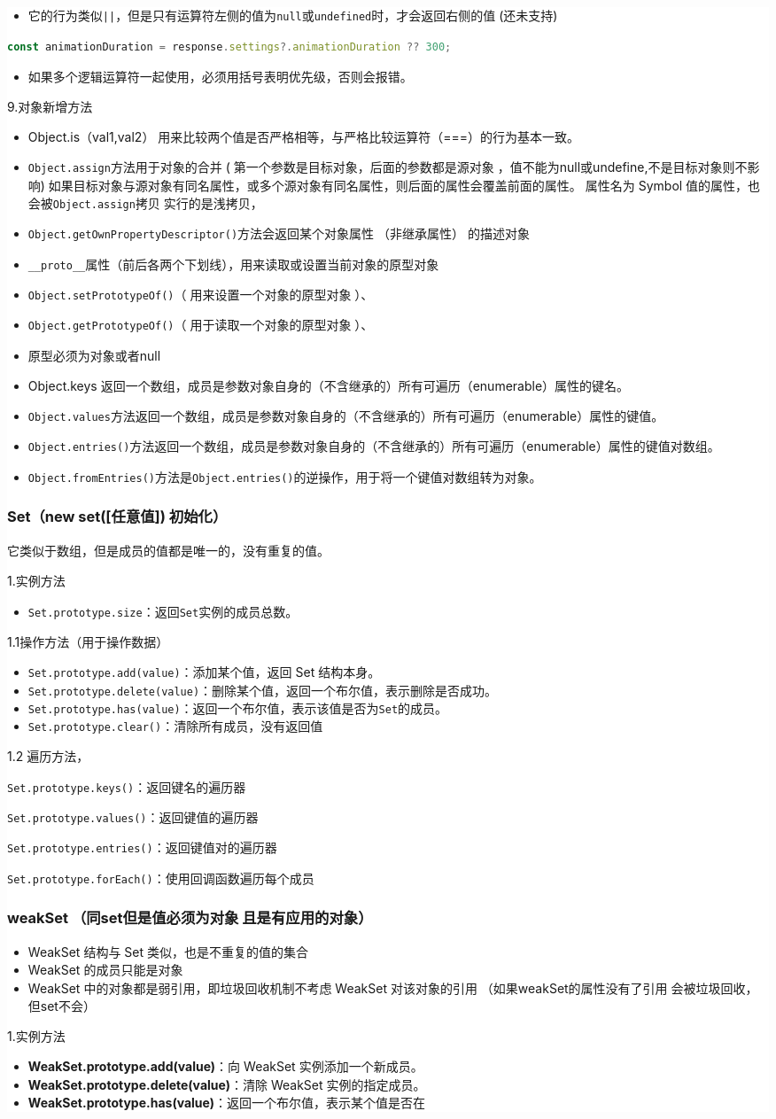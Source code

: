 -  它的行为类似`||`，但是只有运算符左侧的值为`null`或`undefined`时，才会返回右侧的值  (还未支持)

```javascript
const animationDuration = response.settings?.animationDuration ?? 300;
```

-  如果多个逻辑运算符一起使用，必须用括号表明优先级，否则会报错。 

9.对象新增方法

-  Object.is（val1,val2）  用来比较两个值是否严格相等，与严格比较运算符（===）的行为基本一致。
-  `Object.assign`方法用于对象的合并 ( 第一个参数是目标对象，后面的参数都是源对象 ，值不能为null或undefine,不是目标对象则不影响)   如果目标对象与源对象有同名属性，或多个源对象有同名属性，则后面的属性会覆盖前面的属性。  属性名为 Symbol 值的属性，也会被`Object.assign`拷贝   实行的是浅拷贝， 

-  `Object.getOwnPropertyDescriptor()`方法会返回某个对象属性 （非继承属性） 的描述对象 

-  `__proto__`属性（前后各两个下划线），用来读取或设置当前对象的原型对象  
- `Object.setPrototypeOf()`（ 用来设置一个对象的原型对象 ）、
- `Object.getPrototypeOf()`（ 用于读取一个对象的原型对象 ）、 
- 原型必须为对象或者null
-  Object.keys  返回一个数组，成员是参数对象自身的（不含继承的）所有可遍历（enumerable）属性的键名。 
-  `Object.values`方法返回一个数组，成员是参数对象自身的（不含继承的）所有可遍历（enumerable）属性的键值。 
-  `Object.entries()`方法返回一个数组，成员是参数对象自身的（不含继承的）所有可遍历（enumerable）属性的键值对数组。 
-  `Object.fromEntries()`方法是`Object.entries()`的逆操作，用于将一个键值对数组转为对象。 

### Set（new set([任意值]) 初始化）

 它类似于数组，但是成员的值都是唯一的，没有重复的值。 

1.实例方法

- `Set.prototype.size`：返回`Set`实例的成员总数。

1.1操作方法（用于操作数据）

- `Set.prototype.add(value)`：添加某个值，返回 Set 结构本身。
- `Set.prototype.delete(value)`：删除某个值，返回一个布尔值，表示删除是否成功。
- `Set.prototype.has(value)`：返回一个布尔值，表示该值是否为`Set`的成员。
- `Set.prototype.clear()`：清除所有成员，没有返回值

1.2 遍历方法， 

`Set.prototype.keys()`：返回键名的遍历器

`Set.prototype.values()`：返回键值的遍历器

`Set.prototype.entries()`：返回键值对的遍历器

`Set.prototype.forEach()`：使用回调函数遍历每个成员

### weakSet （同set但是值必须为对象 且是有应用的对象）

- WeakSet 结构与 Set 类似，也是不重复的值的集合 
- WeakSet 的成员只能是对象 
- WeakSet 中的对象都是弱引用，即垃圾回收机制不考虑 WeakSet 对该对象的引用  （如果weakSet的属性没有了引用 会被垃圾回收，但set不会）

1.实例方法

- **WeakSet.prototype.add(value)**：向 WeakSet 实例添加一个新成员。
- **WeakSet.prototype.delete(value)**：清除 WeakSet 实例的指定成员。
- **WeakSet.prototype.has(value)**：返回一个布尔值，表示某个值是否在 
